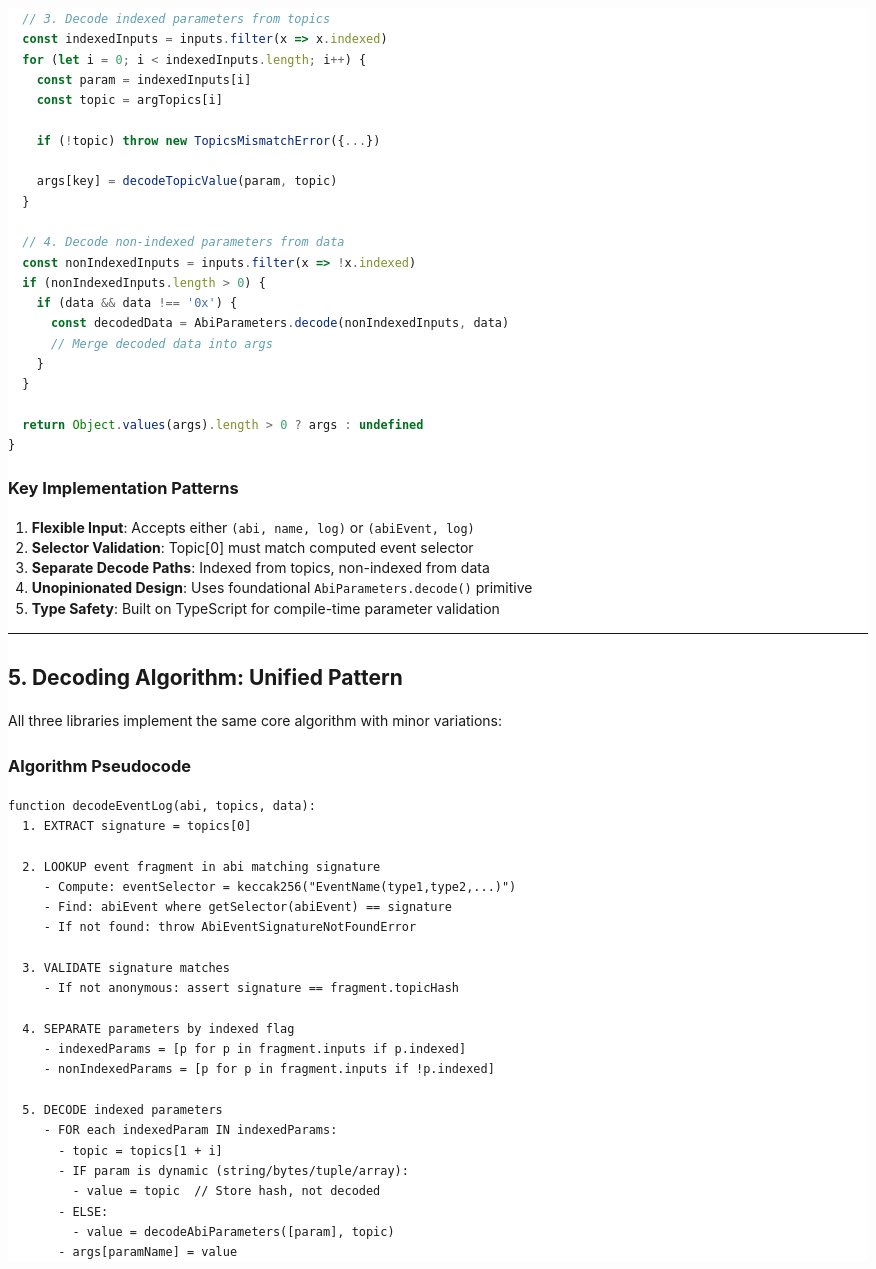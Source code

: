 ```typescript
  // 3. Decode indexed parameters from topics
  const indexedInputs = inputs.filter(x => x.indexed)
  for (let i = 0; i < indexedInputs.length; i++) {
    const param = indexedInputs[i]
    const topic = argTopics[i]

    if (!topic) throw new TopicsMismatchError({...})

    args[key] = decodeTopicValue(param, topic)
  }

  // 4. Decode non-indexed parameters from data
  const nonIndexedInputs = inputs.filter(x => !x.indexed)
  if (nonIndexedInputs.length > 0) {
    if (data && data !== '0x') {
      const decodedData = AbiParameters.decode(nonIndexedInputs, data)
      // Merge decoded data into args
    }
  }

  return Object.values(args).length > 0 ? args : undefined
}
```

### Key Implementation Patterns

1. **Flexible Input**: Accepts either `(abi, name, log)` or `(abiEvent, log)`
2. **Selector Validation**: Topic[0] must match computed event selector
3. **Separate Decode Paths**: Indexed from topics, non-indexed from data
4. **Unopinionated Design**: Uses foundational `AbiParameters.decode()` primitive
5. **Type Safety**: Built on TypeScript for compile-time parameter validation

---

## 5. Decoding Algorithm: Unified Pattern

All three libraries implement the same core algorithm with minor variations:

### Algorithm Pseudocode

```
function decodeEventLog(abi, topics, data):
  1. EXTRACT signature = topics[0]

  2. LOOKUP event fragment in abi matching signature
     - Compute: eventSelector = keccak256("EventName(type1,type2,...)")
     - Find: abiEvent where getSelector(abiEvent) == signature
     - If not found: throw AbiEventSignatureNotFoundError

  3. VALIDATE signature matches
     - If not anonymous: assert signature == fragment.topicHash

  4. SEPARATE parameters by indexed flag
     - indexedParams = [p for p in fragment.inputs if p.indexed]
     - nonIndexedParams = [p for p in fragment.inputs if !p.indexed]

  5. DECODE indexed parameters
     - FOR each indexedParam IN indexedParams:
       - topic = topics[1 + i]
       - IF param is dynamic (string/bytes/tuple/array):
         - value = topic  // Store hash, not decoded
       - ELSE:
         - value = decodeAbiParameters([param], topic)
       - args[paramName] = value
```